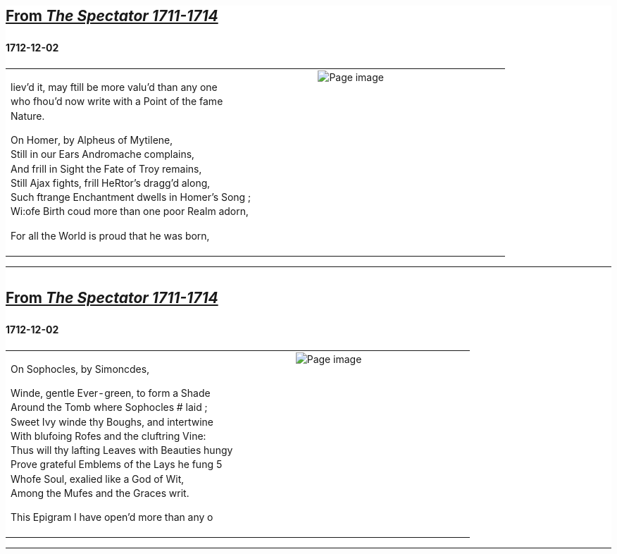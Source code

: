 
## [From _The Spectator 1711-1714_](https://archive.org/details/sim_spectator-1711_1712-12-02_1-8_551/page/n0/mode/1up?view=theater)

#### 1712-12-02

<table style="width: 100%;"><tr><td style="width: 50%">

  
liev’d it, may ftill be more valu’d than any one  
who fhou’d now write with a Point of the fame  
Nature.  
  
On Homer, by Alpheus of Mytilene,  
Still in our Ears Andromache complains,  
And frill in Sight the Fate of Troy remains,  
Still Ajax fights, frill HeRtor’s dragg’d along,  
Such ftrange Enchantment dwells in Homer’s Song ;  
Wi:ofe Birth coud more than one poor Realm adorn,  
  
For all the World is proud that he was born,
</td><td style="width: 50%; max-height: 75%; margin: auto; display: block;">
<img alt="Page image" src="https://iiif.archive.org/image/iiif/2/sim_spectator-1711_1712-12-02_1-8_551%2Fsim_spectator-1711_1712-12-02_1-8_551_jp2.zip%2Fsim_spectator-1711_1712-12-02_1-8_551_jp2%2Fsim_spectator-1711_1712-12-02_1-8_551_0000.jp2/pct:48.553412462908014,24.709562109025917,39.132047477744806,12.91331546023235/600,/0/default.jpg"/>
</td>
</tr></table>

---

## [From _The Spectator 1711-1714_](https://archive.org/details/sim_spectator-1711_1712-12-02_1-8_551/page/n1/mode/1up?view=theater)

#### 1712-12-02

<table style="width: 100%;"><tr><td style="width: 50%">

  
  
  
  
  
  
On Sophocles, by Simoncdes,  
  
Winde, gentle Ever-green, to form a Shade  
Around the Tomb where Sophocles # laid ;  
Sweet Ivy winde thy Boughs, and intertwine  
With blufoing Rofes and the cluftring Vine:  
Thus will thy lafting Leaves with Beauties hungy  
Prove grateful Emblems of the Lays he fung 5  
Whofe Soul, exalied like a God of Wit,  
Among the Mufes and the Graces writ.  
  
This Epigram I have open’d more than any o
</td><td style="width: 50%; max-height: 75%; margin: auto; display: block;">
<img alt="Page image" src="https://iiif.archive.org/image/iiif/2/sim_spectator-1711_1712-12-02_1-8_551%2Fsim_spectator-1711_1712-12-02_1-8_551_jp2.zip%2Fsim_spectator-1711_1712-12-02_1-8_551_jp2%2Fsim_spectator-1711_1712-12-02_1-8_551_0001.jp2/pct:16.839762611275965,2.4805867126833476,37.388724035608305,13.093183779119931/600,/0/default.jpg"/>
</td>
</tr></table>

---